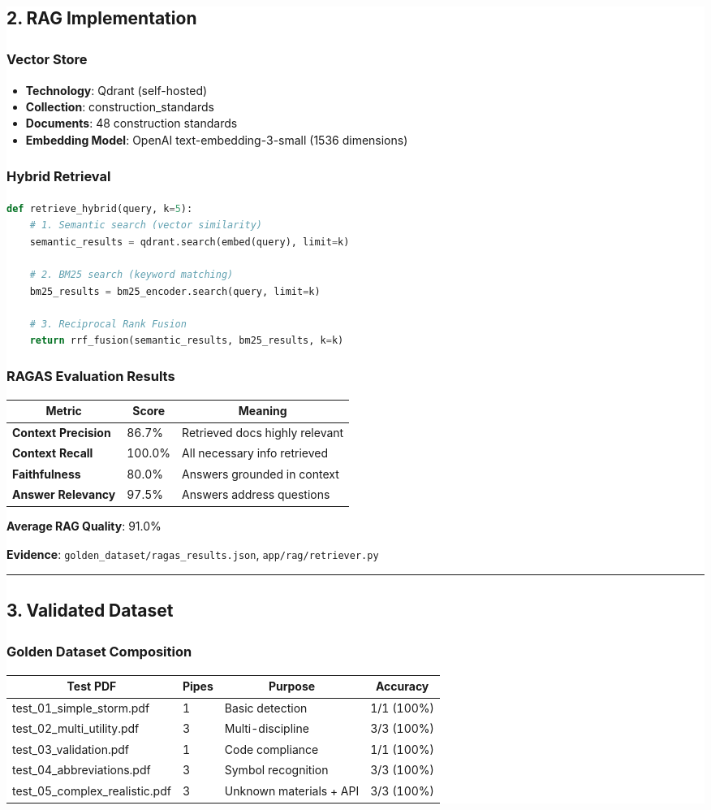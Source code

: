 
## 2. RAG Implementation

### Vector Store
- **Technology**: Qdrant (self-hosted)
- **Collection**: construction_standards
- **Documents**: 48 construction standards
- **Embedding Model**: OpenAI text-embedding-3-small (1536 dimensions)

### Hybrid Retrieval
```python
def retrieve_hybrid(query, k=5):
    # 1. Semantic search (vector similarity)
    semantic_results = qdrant.search(embed(query), limit=k)
    
    # 2. BM25 search (keyword matching)
    bm25_results = bm25_encoder.search(query, limit=k)
    
    # 3. Reciprocal Rank Fusion
    return rrf_fusion(semantic_results, bm25_results, k=k)
```

### RAGAS Evaluation Results

| Metric | Score | Meaning |
|--------|-------|---------|
| **Context Precision** | 86.7% | Retrieved docs highly relevant |
| **Context Recall** | 100.0% | All necessary info retrieved |
| **Faithfulness** | 80.0% | Answers grounded in context |
| **Answer Relevancy** | 97.5% | Answers address questions |

**Average RAG Quality**: 91.0%

**Evidence**: `golden_dataset/ragas_results.json`, `app/rag/retriever.py`

---

## 3. Validated Dataset

### Golden Dataset Composition

| Test PDF | Pipes | Purpose | Accuracy |
|----------|-------|---------|----------|
| test_01_simple_storm.pdf | 1 | Basic detection | 1/1 (100%) |
| test_02_multi_utility.pdf | 3 | Multi-discipline | 3/3 (100%) |
| test_03_validation.pdf | 1 | Code compliance | 1/1 (100%) |
| test_04_abbreviations.pdf | 3 | Symbol recognition | 3/3 (100%) |
| test_05_complex_realistic.pdf | 3 | Unknown materials + API | 3/3 (100%) |
